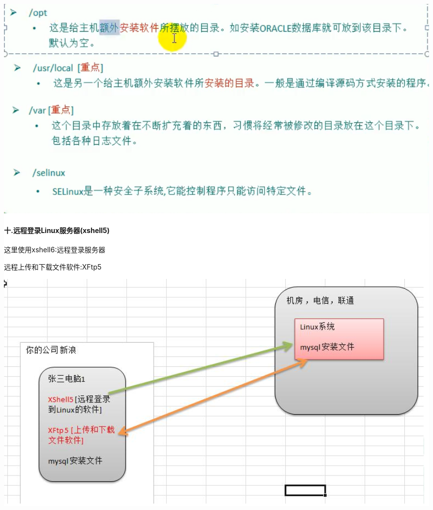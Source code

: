 ![](.\IMAGES\9_6.png)

#### 十.远程登录Linux服务器(xshell5)

这里使用xshell6:远程登录服务器

远程上传和下载文件软件:XFtp5

![](.\IMAGES\10_1.png)
